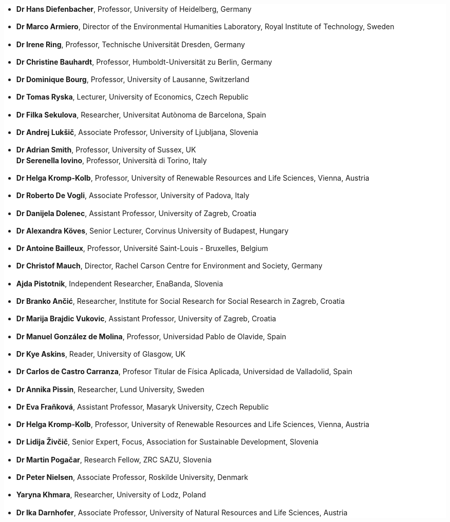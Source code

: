 -   **Dr Hans Diefenbacher**, Professor, University of Heidelberg, Germany

-   **Dr Marco Armiero**, Director of the Environmental Humanities Laboratory, Royal Institute of Technology, Sweden

-   **Dr Irene Ring**, Professor, Technische Universität Dresden, Germany

-   **Dr Christine Bauhardt**, Professor, Humboldt-Universität zu Berlin, Germany

-   **Dr Dominique Bourg**, Professor, University of Lausanne, Switzerland

-   **Dr Tomas Ryska**, Lecturer, University of Economics, Czech Republic

-   **Dr Filka Sekulova**, Researcher, Universitat Autònoma de Barcelona, Spain

-   **Dr Andrej Lukšič**, Associate Professor, University of Ljubljana, Slovenia

-   **Dr Adrian Smith**, Professor, University of Sussex, UK\
    **Dr Serenella Iovino**, Professor, Università di Torino, Italy

-   **Dr Helga Kromp-Kolb**, Professor, University of Renewable Resources and Life Sciences, Vienna, Austria

-   **Dr Roberto De Vogli**, Associate Professor, University of Padova, Italy

-   **Dr Danijela Dolenec**, Assistant Professor, University of Zagreb, Croatia

-   **Dr Alexandra Köves**, Senior Lecturer, Corvinus University of Budapest, Hungary

-   **Dr Antoine Bailleux**, Professor, Université Saint-Louis - Bruxelles, Belgium

-   **Dr Christof Mauch**, Director, Rachel Carson Centre for Environment and Society, Germany

-   **Ajda Pistotnik**, Independent Researcher, EnaBanda, Slovenia

-   **Dr Branko Ančić**, Researcher, Institute for Social Research for Social Research in Zagreb, Croatia

-   **Dr Marija Brajdic Vukovic**, Assistant Professor, University of Zagreb, Croatia

-   **Dr Manuel González de Molina**, Professor, Universidad Pablo de Olavide, Spain

-   **Dr Kye Askins**, Reader, University of Glasgow, UK

-   **Dr Carlos de Castro Carranza**, Profesor Titular de Física Aplicada, Universidad de Valladolid, Spain

-   **Dr Annika Pissin**, Researcher, Lund University, Sweden

-   **Dr Eva Fraňková**, Assistant Professor, Masaryk University, Czech Republic

-   **Dr Helga Kromp-Kolb**, Professor, University of Renewable Resources and Life Sciences, Vienna, Austria

-   **Dr Lidija Živčič**, Senior Expert, Focus, Association for Sustainable Development, Slovenia

-   **Dr Martin Pogačar**, Research Fellow, ZRC SAZU, Slovenia

-   **Dr Peter Nielsen**, Associate Professor, Roskilde University, Denmark

-   **Yaryna Khmara**, Researcher, University of Lodz, Poland

-   **Dr Ika Darnhofer**, Associate Professor, University of Natural Resources and Life Sciences, Austria
